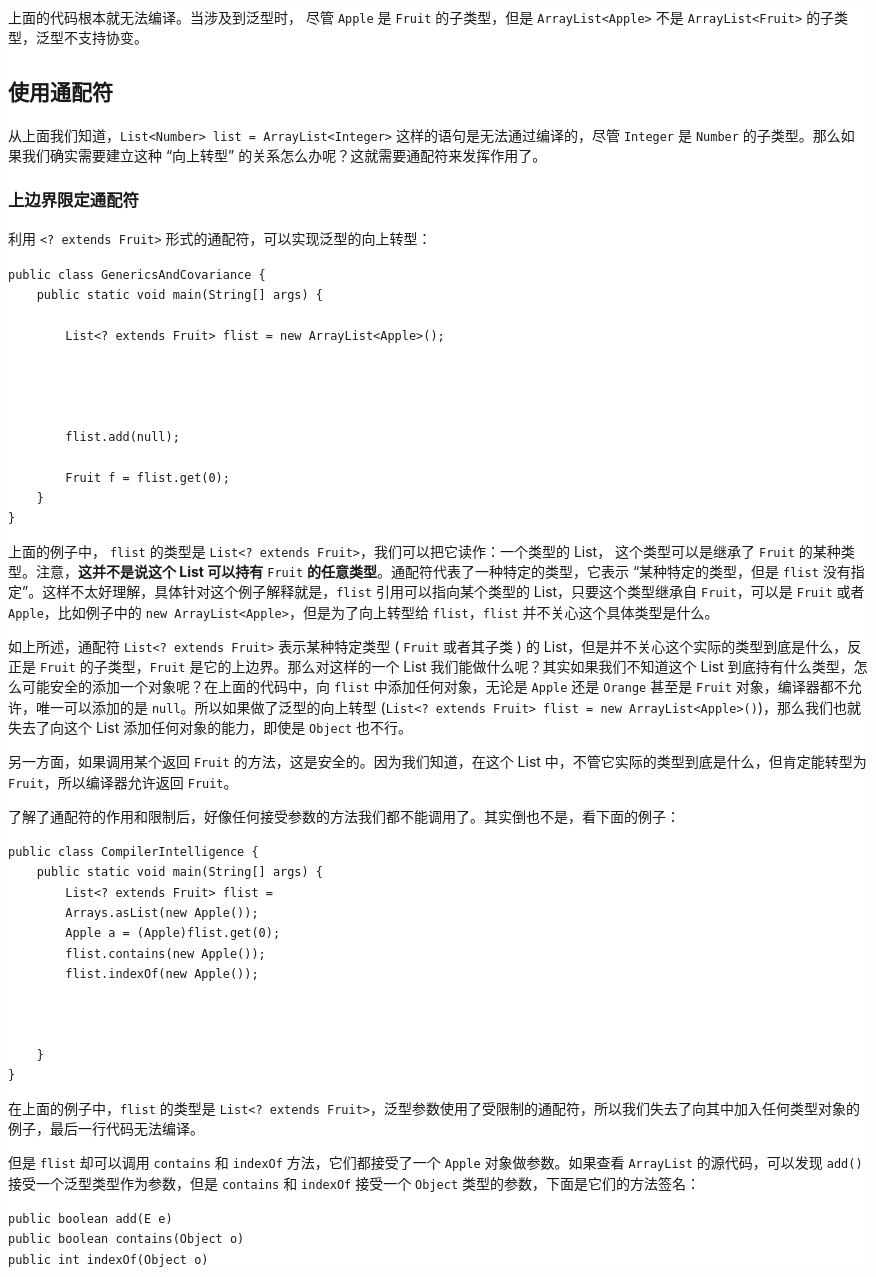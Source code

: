 上面的代码根本就无法编译。当涉及到泛型时， 尽管 `Apple` 是 `Fruit` 的子类型，但是 `ArrayList<Apple>` 不是 `ArrayList<Fruit>` 的子类型，泛型不支持协变。

使用通配符
-----

从上面我们知道，`List<Number> list = ArrayList<Integer>` 这样的语句是无法通过编译的，尽管 `Integer` 是 `Number` 的子类型。那么如果我们确实需要建立这种 “向上转型” 的关系怎么办呢？这就需要通配符来发挥作用了。

### 上边界限定通配符

利用 `<? extends Fruit>` 形式的通配符，可以实现泛型的向上转型：

    public class GenericsAndCovariance {
        public static void main(String[] args) {
            
            List<? extends Fruit> flist = new ArrayList<Apple>();
            
            
            
            
            flist.add(null); 
            
            Fruit f = flist.get(0);
        }
    }

上面的例子中， `flist` 的类型是 `List<? extends Fruit>`，我们可以把它读作：一个类型的 List， 这个类型可以是继承了 `Fruit` 的某种类型。注意，**这并不是说这个 List 可以持有** `Fruit` **的任意类型**。通配符代表了一种特定的类型，它表示 “某种特定的类型，但是 `flist` 没有指定”。这样不太好理解，具体针对这个例子解释就是，`flist` 引用可以指向某个类型的 List，只要这个类型继承自 `Fruit`，可以是 `Fruit` 或者 `Apple`，比如例子中的 `new ArrayList<Apple>`，但是为了向上转型给 `flist`，`flist` 并不关心这个具体类型是什么。

如上所述，通配符 `List<? extends Fruit>` 表示某种特定类型 ( `Fruit` 或者其子类 ) 的 List，但是并不关心这个实际的类型到底是什么，反正是 `Fruit` 的子类型，`Fruit` 是它的上边界。那么对这样的一个 List 我们能做什么呢？其实如果我们不知道这个 List 到底持有什么类型，怎么可能安全的添加一个对象呢？在上面的代码中，向 `flist` 中添加任何对象，无论是 `Apple` 还是 `Orange` 甚至是 `Fruit` 对象，编译器都不允许，唯一可以添加的是 `null`。所以如果做了泛型的向上转型 (`List<? extends Fruit> flist = new ArrayList<Apple>()`)，那么我们也就失去了向这个 List 添加任何对象的能力，即使是 `Object` 也不行。

另一方面，如果调用某个返回 `Fruit` 的方法，这是安全的。因为我们知道，在这个 List 中，不管它实际的类型到底是什么，但肯定能转型为 `Fruit`，所以编译器允许返回 `Fruit`。

了解了通配符的作用和限制后，好像任何接受参数的方法我们都不能调用了。其实倒也不是，看下面的例子：

    public class CompilerIntelligence {
        public static void main(String[] args) {
            List<? extends Fruit> flist =
            Arrays.asList(new Apple());
            Apple a = (Apple)flist.get(0); 
            flist.contains(new Apple()); 
            flist.indexOf(new Apple()); 
            
            
    
        }
    }

在上面的例子中，`flist` 的类型是 `List<? extends Fruit>`，泛型参数使用了受限制的通配符，所以我们失去了向其中加入任何类型对象的例子，最后一行代码无法编译。

但是 `flist` 却可以调用 `contains` 和 `indexOf` 方法，它们都接受了一个 `Apple` 对象做参数。如果查看 `ArrayList` 的源代码，可以发现 `add()` 接受一个泛型类型作为参数，但是 `contains` 和 `indexOf` 接受一个 `Object` 类型的参数，下面是它们的方法签名：

    public boolean add(E e)
    public boolean contains(Object o)
    public int indexOf(Object o)
    
